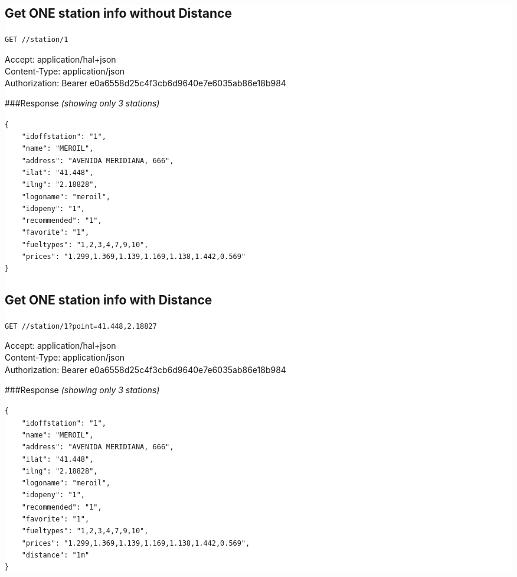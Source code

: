 ## Get ONE station info without Distance

`GET //station/1`

Accept: application/hal+json  
Content-Type: application/json  
Authorization: Bearer e0a6558d25c4f3cb6d9640e7e6035ab86e18b984

###Response _(showing only 3 stations)_

	{
	    "idoffstation": "1",
	    "name": "MEROIL",
	    "address": "AVENIDA MERIDIANA, 666",
	    "ilat": "41.448",
	    "ilng": "2.18828",
	    "logoname": "meroil",
	    "idopeny": "1",
	    "recommended": "1",
	    "favorite": "1",
	    "fueltypes": "1,2,3,4,7,9,10",
	    "prices": "1.299,1.369,1.139,1.169,1.138,1.442,0.569"
	}	
	
## Get ONE station info with Distance

`GET //station/1?point=41.448,2.18827`

Accept: application/hal+json  
Content-Type: application/json  
Authorization: Bearer e0a6558d25c4f3cb6d9640e7e6035ab86e18b984

###Response _(showing only 3 stations)_

	{
	    "idoffstation": "1",
	    "name": "MEROIL",
	    "address": "AVENIDA MERIDIANA, 666",
	    "ilat": "41.448",
	    "ilng": "2.18828",
	    "logoname": "meroil",
	    "idopeny": "1",
	    "recommended": "1",
	    "favorite": "1",
	    "fueltypes": "1,2,3,4,7,9,10",
	    "prices": "1.299,1.369,1.139,1.169,1.138,1.442,0.569",
	    "distance": "1m"
	}	
	
	